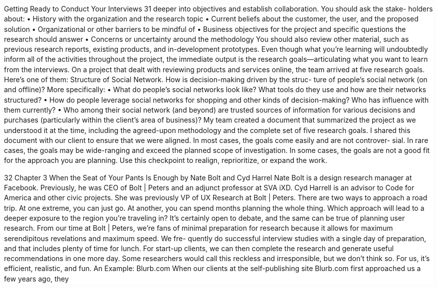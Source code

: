 
Getting Ready to Conduct Your Interviews
31
deeper into objectives and establish collaboration. You should ask the stake-
holders about:
• History with the organization and the research topic
• Current beliefs about the customer, the user, and the proposed solution
• Organizational or other barriers to be mindful of
• Business objectives for the project and specific questions the research
should answer
• Concerns or uncertainty around the methodology
You should also review other material, such as previous research reports,
existing products, and in-development prototypes.
Even though what you’re learning will undoubtedly inform all of the
activities throughout the project, the immediate output is the research
goals—articulating what you want to learn from the interviews.
On a project that dealt with reviewing products and services online, the
team arrived at five research goals. Here’s one of them:
Structure of Social Network. How is decision-making driven by the struc-
ture of people’s social network (on and offline)?
More specifically:
• What do people’s social networks look like? What tools do they use
and how are their networks structured?
• How do people leverage social networks for shopping and other
kinds of decision-making? Who has influence with them currently?
• Who among their social network (and beyond) are trusted sources
of information for various decisions and purchases (particularly
within the client’s area of business)?
My team created a document that summarized the project as we understood
it at the time, including the agreed-upon methodology and the complete set
of five research goals. I shared this document with our client to ensure that
we were aligned. In most cases, the goals come easily and are not controver-
sial. In rare cases, the goals may be wide-ranging and exceed the planned
scope of investigation. In some cases, the goals are not a good fit for the
approach you are planning. Use this checkpoint to realign, reprioritize, or
expand the work.

32
Chapter 3
When the Seat of Your Pants Is Enough
by Nate Bolt and Cyd Harrel
Nate Bolt is a design research manager at Facebook.
Previously, he was CEO of Bolt | Peters and an adjunct
professor at SVA iXD.
Cyd Harrell is an advisor to Code for America and other
civic projects. She was previously VP of UX Research at
Bolt | Peters.
There are two ways to approach a road trip. At one
extreme, you can just go. At another, you can spend
months planning the whole thing. Which approach will
lead to a deeper exposure to the region you’re traveling in?
It’s certainly open to debate, and the same can be true of
planning user research.
From our time at Bolt | Peters, we’re fans of minimal
preparation for research because it allows for maximum
serendipitous revelations and maximum speed. We fre-
quently do successful interview studies with a single day of
preparation, and that includes plenty of time for lunch. For
start-up clients, we can then complete the research and
generate useful recommendations in one more day. Some
researchers would call this reckless and irresponsible, but
we don’t think so. For us, it’s efficient, realistic, and fun.
An Example: Blurb.com
When our clients at the self-publishing site Blurb.com first approached us a few years ago, they